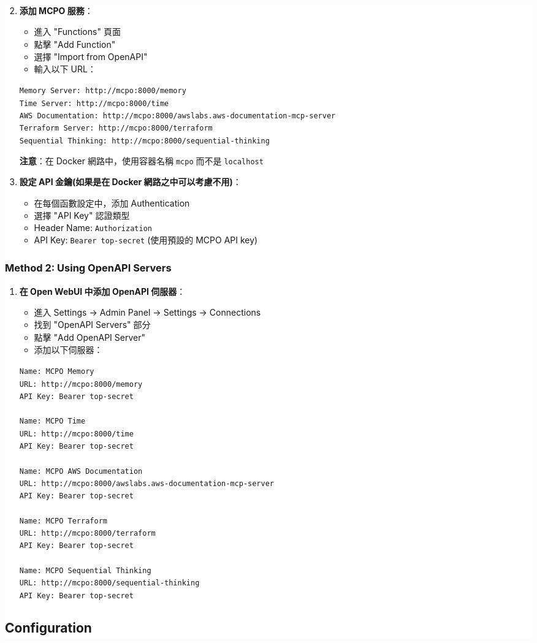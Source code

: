2. **添加 MCPO 服務**：
   - 進入 "Functions" 頁面
   - 點擊 "Add Function"
   - 選擇 "Import from OpenAPI"
   - 輸入以下 URL：

   ```
   Memory Server: http://mcpo:8000/memory
   Time Server: http://mcpo:8000/time
   AWS Documentation: http://mcpo:8000/awslabs.aws-documentation-mcp-server
   Terraform Server: http://mcpo:8000/terraform
   Sequential Thinking: http://mcpo:8000/sequential-thinking
   ```

   **注意**：在 Docker 網路中，使用容器名稱 `mcpo` 而不是 `localhost`

3. **設定 API 金鑰(如果是在 Docker 網路之中可以考慮不用)**：
   - 在每個函數設定中，添加 Authentication
   - 選擇 "API Key" 認證類型
   - Header Name: `Authorization`
   - API Key: `Bearer top-secret` (使用預設的 MCPO API key)

### Method 2: Using OpenAPI Servers

1. **在 Open WebUI 中添加 OpenAPI 伺服器**：
   - 進入 Settings → Admin Panel → Settings → Connections
   - 找到 "OpenAPI Servers" 部分
   - 點擊 "Add OpenAPI Server"
   - 添加以下伺服器：

   ```
   Name: MCPO Memory
   URL: http://mcpo:8000/memory
   API Key: Bearer top-secret
   
   Name: MCPO Time  
   URL: http://mcpo:8000/time
   API Key: Bearer top-secret
   
   Name: MCPO AWS Documentation
   URL: http://mcpo:8000/awslabs.aws-documentation-mcp-server
   API Key: Bearer top-secret
   
   Name: MCPO Terraform
   URL: http://mcpo:8000/terraform
   API Key: Bearer top-secret
   
   Name: MCPO Sequential Thinking
   URL: http://mcpo:8000/sequential-thinking
   API Key: Bearer top-secret
   ```

## Configuration
